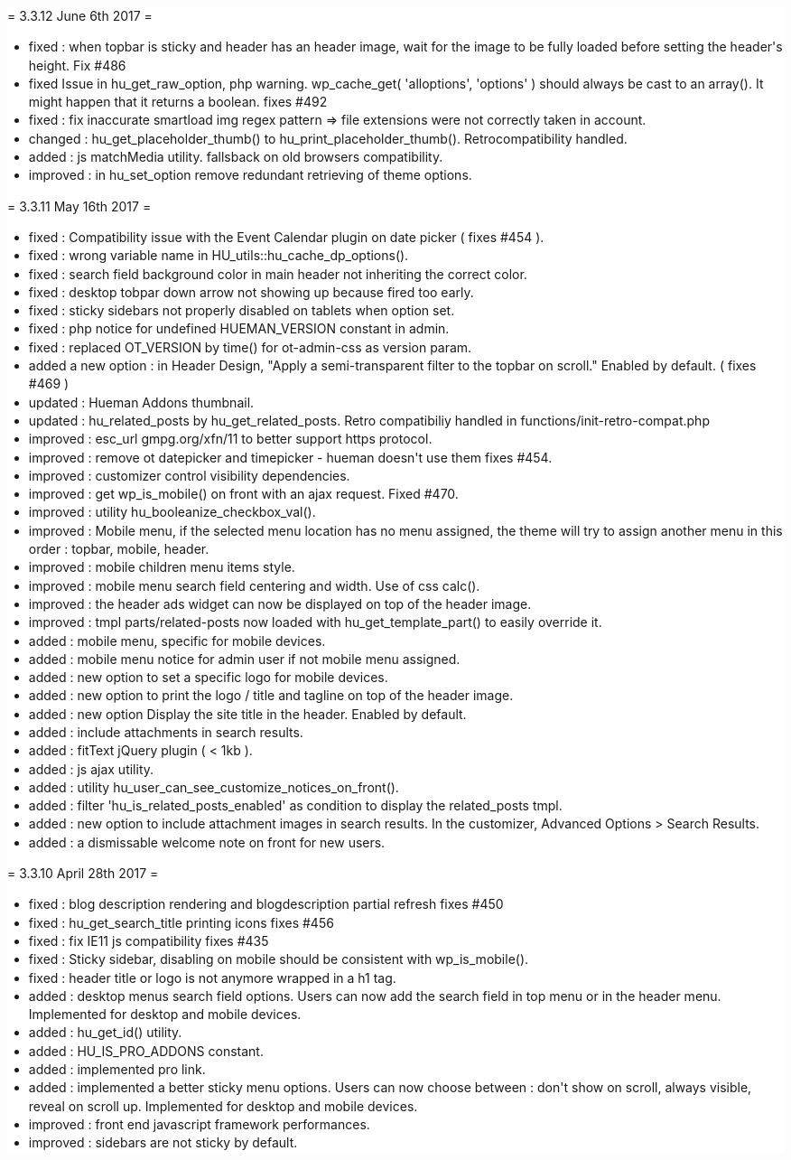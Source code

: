 = 3.3.12 June 6th 2017 =
* fixed : when topbar is sticky and header has an header image, wait for the image to be fully loaded before setting the header's height. Fix #486
* fixed Issue in hu_get_raw_option, php warning. wp_cache_get( 'alloptions', 'options' ) should always be cast to an array(). It might happen that it returns a boolean. fixes #492
* fixed : fix inaccurate smartload img regex pattern => file extensions were not correctly taken in account.
* changed : hu_get_placeholder_thumb() to hu_print_placeholder_thumb(). Retrocompatibility handled.
* added : js matchMedia utility. fallsback on old browsers compatibility.
* improved : in hu_set_option remove redundant retrieving of theme options.

= 3.3.11 May 16th 2017 =
* fixed : Compatibility issue with the Event Calendar plugin on date picker ( fixes #454 ).
* fixed : wrong variable name in HU_utils::hu_cache_dp_options().
* fixed : search field background color in main header not inheriting the correct color.
* fixed : desktop tobpar down arrow not showing up because fired too early.
* fixed : sticky sidebars not properly disabled on tablets when option set.
* fixed : php notice for undefined HUEMAN_VERSION constant in admin.
* fixed : replaced OT_VERSION by time() for ot-admin-css as version param.
* added a new option : in Header Design, "Apply a semi-transparent filter to the topbar on scroll." Enabled by default. ( fixes #469 )
* updated : Hueman Addons thumbnail.
* updated : hu_related_posts by hu_get_related_posts. Retro compatibiliy handled in functions/init-retro-compat.php
* improved : esc_url gmpg.org/xfn/11 to better support https protocol.
* improved : remove ot datepicker and timepicker - hueman doesn't use them fixes #454.
* improved : customizer control visibility dependencies.
* improved : get wp_is_mobile() on front with an ajax request. Fixed #470.
* improved : utility hu_booleanize_checkbox_val().
* improved : Mobile menu, if the selected menu location has no menu assigned, the theme will try to assign another menu in this order : topbar, mobile, header.
* improved : mobile children menu items style.
* improved : mobile menu search field centering and width. Use of css calc().
* improved : the header ads widget can now be displayed on top of the header image.
* improved : tmpl parts/related-posts now loaded with hu_get_template_part() to easily override it.
* added : mobile menu, specific for mobile devices.
* added : mobile menu notice for admin user if not mobile menu assigned.
* added : new option to set a specific logo for mobile devices.
* added : new option to print the logo / title and tagline on top of the header image.
* added : new option Display the site title in the header. Enabled by default.
* added : include attachments in search results.
* added : fitText jQuery plugin ( < 1kb ).
* added : js ajax utility.
* added : utility hu_user_can_see_customize_notices_on_front().
* added : filter 'hu_is_related_posts_enabled' as condition to display the related_posts tmpl.
* added : new option to include attachment images in search results. In the customizer, Advanced Options > Search Results.
* added : a dismissable welcome note on front for new users.

= 3.3.10 April 28th 2017 =
* fixed : blog description rendering and blogdescription partial refresh fixes #450
* fixed : hu_get_search_title printing icons fixes #456
* fixed : fix IE11 js compatibility fixes #435
* fixed : Sticky sidebar, disabling on mobile should be consistent with wp_is_mobile().
* fixed : header title or logo is not anymore wrapped in a h1 tag.
* added : desktop menus search field options. Users can now add the search field in top menu or in the header menu. Implemented for desktop and mobile devices.
* added : hu_get_id() utility.
* added : HU_IS_PRO_ADDONS constant.
* added : implemented pro link.
* added : implemented a better sticky menu options. Users can now choose between : don't show on scroll, always visible, reveal on scroll up. Implemented for desktop and mobile devices.
* improved : front end javascript framework performances.
* improved : sidebars are not sticky by default.